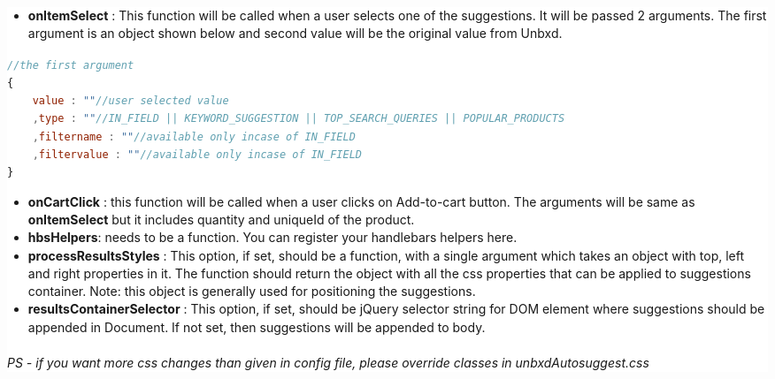 - **onItemSelect** : This function will be called when a user selects one of the suggestions. It will be passed 2 arguments. The first argument is an object shown below and second value will be the original value from Unbxd.

```javascript
//the first argument
{
	value : ""//user selected value
	,type : ""//IN_FIELD || KEYWORD_SUGGESTION || TOP_SEARCH_QUERIES || POPULAR_PRODUCTS
	,filtername : ""//available only incase of IN_FIELD
	,filtervalue : ""//available only incase of IN_FIELD
}
```
- **onCartClick** : this function will be called when a user clicks on Add-to-cart button. The arguments will be same as **onItemSelect** but it includes quantity and uniqueId of the product.
- **hbsHelpers**: needs to be a function. You can register your handlebars helpers here.
- **processResultsStyles** : This option, if set, should be a function, with a single argument which takes an object with top, left and right properties in it. The function should return the object with all the css properties that can be applied to suggestions container.
	Note: this object is generally used for positioning the suggestions.
- **resultsContainerSelector** : This option, if set, should be jQuery selector string for DOM element where suggestions should be appended in Document. If not set, then suggestions will be appended to body.

###### PS - if you want more css changes than given in config file, please override classes in unbxdAutosuggest.css

